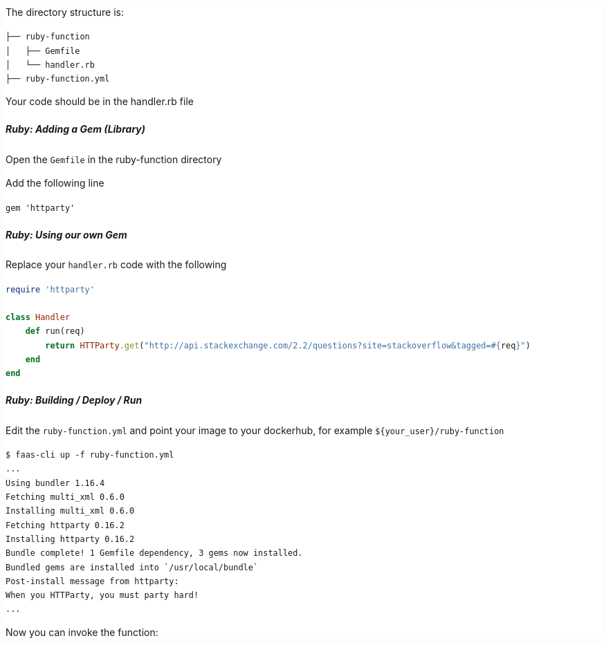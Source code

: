 The directory structure is:

```
├── ruby-function
│   ├── Gemfile
│   └── handler.rb
├── ruby-function.yml
```

Your code should be in the handler.rb file

##### Ruby: Adding a Gem (Library)

Open the `Gemfile` in the ruby-function directory

Add the following line

```Gemfile
gem 'httparty'
```

##### Ruby: Using our own Gem

Replace your `handler.rb` code with the following

```ruby
require 'httparty'

class Handler
    def run(req)
        return HTTParty.get("http://api.stackexchange.com/2.2/questions?site=stackoverflow&tagged=#{req}")
    end
end
```

##### Ruby: Building / Deploy / Run

Edit the `ruby-function.yml` and point your image to your dockerhub, for example
`${your_user}/ruby-function`

```
$ faas-cli up -f ruby-function.yml
...
Using bundler 1.16.4
Fetching multi_xml 0.6.0
Installing multi_xml 0.6.0
Fetching httparty 0.16.2
Installing httparty 0.16.2
Bundle complete! 1 Gemfile dependency, 3 gems now installed.
Bundled gems are installed into `/usr/local/bundle`
Post-install message from httparty:
When you HTTParty, you must party hard!
...
```

Now you can invoke the function:
